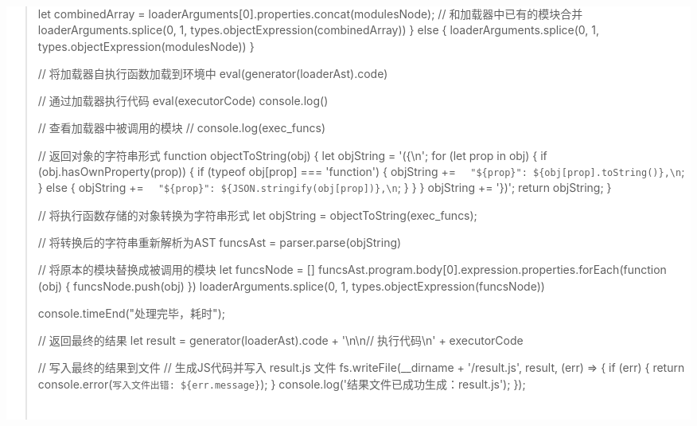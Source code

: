 >   let combinedArray = loaderArguments[0].properties.concat(modulesNode); // 和加载器中已有的模块合并
>   loaderArguments.splice(0, 1, types.objectExpression(combinedArray))
>} else {
>   loaderArguments.splice(0, 1, types.objectExpression(modulesNode))
>}
>
>
>// 将加载器自执行函数加载到环境中
>eval(generator(loaderAst).code)
>
>// 通过加载器执行代码
>eval(executorCode)
>console.log()
>
>// 查看加载器中被调用的模块
>// console.log(exec_funcs)
>
>
>// 返回对象的字符串形式
>function objectToString(obj) {
>   let objString = '({\n';
>   for (let prop in obj) {
>       if (obj.hasOwnProperty(prop)) {
>           if (typeof obj[prop] === 'function') {
>               objString += `  "${prop}": ${obj[prop].toString()},\n`;
>           } else {
>               objString += `  "${prop}": ${JSON.stringify(obj[prop])},\n`;
>           }
>       }
>   }
>   objString += '})';
>   return objString;
>}
>
>// 将执行函数存储的对象转换为字符串形式
>let objString = objectToString(exec_funcs);
>
>// 将转换后的字符串重新解析为AST
>funcsAst = parser.parse(objString)
>
>// 将原本的模块替换成被调用的模块
>let funcsNode = []
>funcsAst.program.body[0].expression.properties.forEach(function (obj) {
>   funcsNode.push(obj)
>})
>loaderArguments.splice(0, 1, types.objectExpression(funcsNode))
>
>console.timeEnd("处理完毕，耗时");
>
>// 返回最终的结果
>let result = generator(loaderAst).code + '\n\n// 执行代码\n' + executorCode
>
>// 写入最终的结果到文件
>// 生成JS代码并写入 result.js 文件
>fs.writeFile(__dirname + '/result.js', result, (err) => {
>   if (err) {
>       return console.error(`写入文件出错: ${err.message}`);
>   }
>   console.log('结果文件已成功生成：result.js');
>});
>
>```
>
>